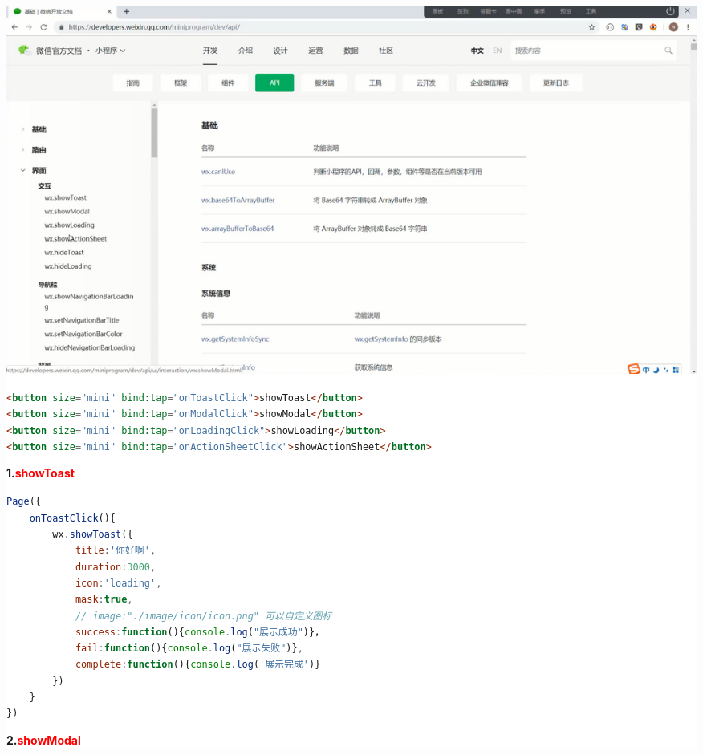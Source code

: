 ![image-20200605213804314](10_小程序系统API.assets/image-20200605213804314.png)



~~~html
<button size="mini" bind:tap="onToastClick">showToast</button>
<button size="mini" bind:tap="onModalClick">showModal</button>
<button size="mini" bind:tap="onLoadingClick">showLoading</button>
<button size="mini" bind:tap="onActionSheetClick">showActionSheet</button>
~~~

**1.<font color="red">showToast</font>**

~~~javascript
Page({
    onToastClick(){
        wx.showToast({
            title:'你好啊',
            duration:3000,
            icon:'loading',
            mask:true,
            // image:"./image/icon/icon.png" 可以自定义图标
            success:function(){console.log("展示成功")}，
            fail:function(){console.log("展示失败")},
            complete:function(){console.log('展示完成')}
        })
    }
})
~~~

**2.<font color="red">showModal</font>**
